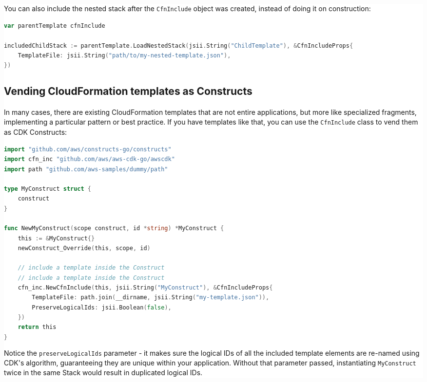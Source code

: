 You can also include the nested stack after the `CfnInclude` object was created,
instead of doing it on construction:

```go
var parentTemplate cfnInclude

includedChildStack := parentTemplate.LoadNestedStack(jsii.String("ChildTemplate"), &CfnIncludeProps{
	TemplateFile: jsii.String("path/to/my-nested-template.json"),
})
```

## Vending CloudFormation templates as Constructs

In many cases, there are existing CloudFormation templates that are not entire applications,
but more like specialized fragments, implementing a particular pattern or best practice.
If you have templates like that,
you can use the `CfnInclude` class to vend them as CDK Constructs:

```go
import "github.com/aws/constructs-go/constructs"
import cfn_inc "github.com/aws/aws-cdk-go/awscdk"
import path "github.com/aws-samples/dummy/path"

type MyConstruct struct {
	construct
}

func NewMyConstruct(scope construct, id *string) *MyConstruct {
	this := &MyConstruct{}
	newConstruct_Override(this, scope, id)

	// include a template inside the Construct
	// include a template inside the Construct
	cfn_inc.NewCfnInclude(this, jsii.String("MyConstruct"), &CfnIncludeProps{
		TemplateFile: path.join(__dirname, jsii.String("my-template.json")),
		PreserveLogicalIds: jsii.Boolean(false),
	})
	return this
}
```

Notice the `preserveLogicalIds` parameter -
it makes sure the logical IDs of all the included template elements are re-named using CDK's algorithm,
guaranteeing they are unique within your application.
Without that parameter passed,
instantiating `MyConstruct` twice in the same Stack would result in duplicated logical IDs.
